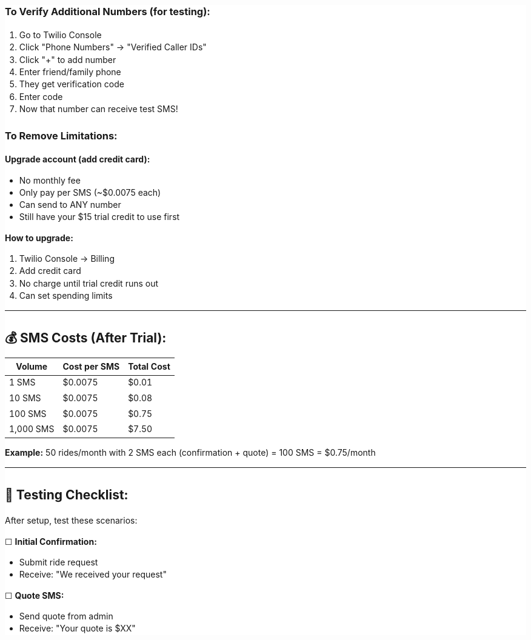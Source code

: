 ### **To Verify Additional Numbers (for testing):**

1. Go to Twilio Console
2. Click "Phone Numbers" → "Verified Caller IDs"
3. Click "+" to add number
4. Enter friend/family phone
5. They get verification code
6. Enter code
7. Now that number can receive test SMS!

### **To Remove Limitations:**

**Upgrade account (add credit card):**
- No monthly fee
- Only pay per SMS (~$0.0075 each)
- Can send to ANY number
- Still have your $15 trial credit to use first

**How to upgrade:**
1. Twilio Console → Billing
2. Add credit card
3. No charge until trial credit runs out
4. Can set spending limits

---

## 💰 **SMS Costs (After Trial):**

| Volume | Cost per SMS | Total Cost |
|--------|--------------|------------|
| 1 SMS | $0.0075 | $0.01 |
| 10 SMS | $0.0075 | $0.08 |
| 100 SMS | $0.0075 | $0.75 |
| 1,000 SMS | $0.0075 | $7.50 |

**Example:** 50 rides/month with 2 SMS each (confirmation + quote) = 100 SMS = $0.75/month

---

## 🧪 **Testing Checklist:**

After setup, test these scenarios:

☐ **Initial Confirmation:**
   - Submit ride request
   - Receive: "We received your request"

☐ **Quote SMS:**
   - Send quote from admin
   - Receive: "Your quote is $XX"
